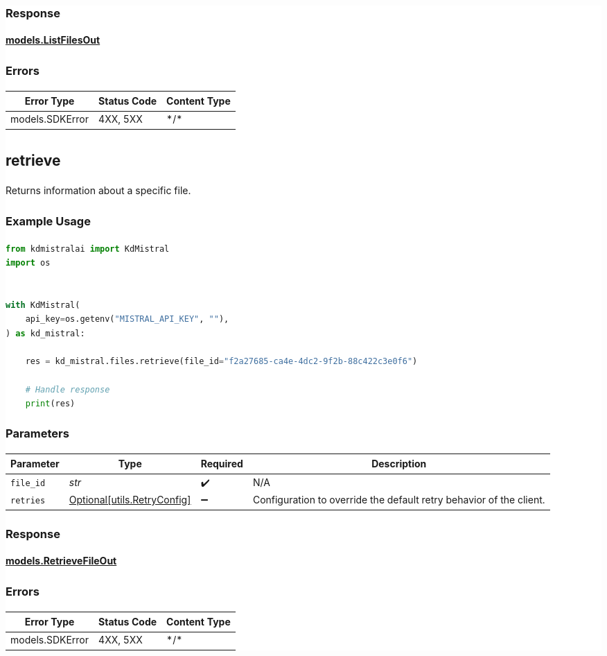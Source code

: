 ### Response

**[models.ListFilesOut](../../models/listfilesout.md)**

### Errors

| Error Type      | Status Code     | Content Type    |
| --------------- | --------------- | --------------- |
| models.SDKError | 4XX, 5XX        | \*/\*           |

## retrieve

Returns information about a specific file.

### Example Usage


```python
from kdmistralai import KdMistral
import os


with KdMistral(
    api_key=os.getenv("MISTRAL_API_KEY", ""),
) as kd_mistral:

    res = kd_mistral.files.retrieve(file_id="f2a27685-ca4e-4dc2-9f2b-88c422c3e0f6")

    # Handle response
    print(res)

```

### Parameters

| Parameter                                                           | Type                                                                | Required                                                            | Description                                                         |
| ------------------------------------------------------------------- | ------------------------------------------------------------------- | ------------------------------------------------------------------- | ------------------------------------------------------------------- |
| `file_id`                                                           | *str*                                                               | :heavy_check_mark:                                                  | N/A                                                                 |
| `retries`                                                           | [Optional[utils.RetryConfig]](../../models/utils/retryconfig.md)    | :heavy_minus_sign:                                                  | Configuration to override the default retry behavior of the client. |

### Response

**[models.RetrieveFileOut](../../models/retrievefileout.md)**

### Errors

| Error Type      | Status Code     | Content Type    |
| --------------- | --------------- | --------------- |
| models.SDKError | 4XX, 5XX        | \*/\*           |
